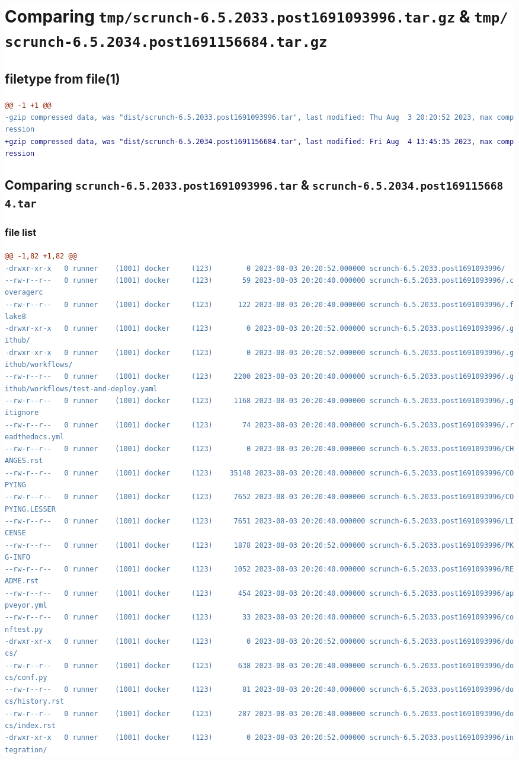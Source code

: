 # Comparing `tmp/scrunch-6.5.2033.post1691093996.tar.gz` & `tmp/scrunch-6.5.2034.post1691156684.tar.gz`

## filetype from file(1)

```diff
@@ -1 +1 @@
-gzip compressed data, was "dist/scrunch-6.5.2033.post1691093996.tar", last modified: Thu Aug  3 20:20:52 2023, max compression
+gzip compressed data, was "dist/scrunch-6.5.2034.post1691156684.tar", last modified: Fri Aug  4 13:45:35 2023, max compression
```

## Comparing `scrunch-6.5.2033.post1691093996.tar` & `scrunch-6.5.2034.post1691156684.tar`

### file list

```diff
@@ -1,82 +1,82 @@
-drwxr-xr-x   0 runner    (1001) docker     (123)        0 2023-08-03 20:20:52.000000 scrunch-6.5.2033.post1691093996/
--rw-r--r--   0 runner    (1001) docker     (123)       59 2023-08-03 20:20:40.000000 scrunch-6.5.2033.post1691093996/.coveragerc
--rw-r--r--   0 runner    (1001) docker     (123)      122 2023-08-03 20:20:40.000000 scrunch-6.5.2033.post1691093996/.flake8
-drwxr-xr-x   0 runner    (1001) docker     (123)        0 2023-08-03 20:20:52.000000 scrunch-6.5.2033.post1691093996/.github/
-drwxr-xr-x   0 runner    (1001) docker     (123)        0 2023-08-03 20:20:52.000000 scrunch-6.5.2033.post1691093996/.github/workflows/
--rw-r--r--   0 runner    (1001) docker     (123)     2200 2023-08-03 20:20:40.000000 scrunch-6.5.2033.post1691093996/.github/workflows/test-and-deploy.yaml
--rw-r--r--   0 runner    (1001) docker     (123)     1168 2023-08-03 20:20:40.000000 scrunch-6.5.2033.post1691093996/.gitignore
--rw-r--r--   0 runner    (1001) docker     (123)       74 2023-08-03 20:20:40.000000 scrunch-6.5.2033.post1691093996/.readthedocs.yml
--rw-r--r--   0 runner    (1001) docker     (123)        0 2023-08-03 20:20:40.000000 scrunch-6.5.2033.post1691093996/CHANGES.rst
--rw-r--r--   0 runner    (1001) docker     (123)    35148 2023-08-03 20:20:40.000000 scrunch-6.5.2033.post1691093996/COPYING
--rw-r--r--   0 runner    (1001) docker     (123)     7652 2023-08-03 20:20:40.000000 scrunch-6.5.2033.post1691093996/COPYING.LESSER
--rw-r--r--   0 runner    (1001) docker     (123)     7651 2023-08-03 20:20:40.000000 scrunch-6.5.2033.post1691093996/LICENSE
--rw-r--r--   0 runner    (1001) docker     (123)     1878 2023-08-03 20:20:52.000000 scrunch-6.5.2033.post1691093996/PKG-INFO
--rw-r--r--   0 runner    (1001) docker     (123)     1052 2023-08-03 20:20:40.000000 scrunch-6.5.2033.post1691093996/README.rst
--rw-r--r--   0 runner    (1001) docker     (123)      454 2023-08-03 20:20:40.000000 scrunch-6.5.2033.post1691093996/appveyor.yml
--rw-r--r--   0 runner    (1001) docker     (123)       33 2023-08-03 20:20:40.000000 scrunch-6.5.2033.post1691093996/conftest.py
-drwxr-xr-x   0 runner    (1001) docker     (123)        0 2023-08-03 20:20:52.000000 scrunch-6.5.2033.post1691093996/docs/
--rw-r--r--   0 runner    (1001) docker     (123)      638 2023-08-03 20:20:40.000000 scrunch-6.5.2033.post1691093996/docs/conf.py
--rw-r--r--   0 runner    (1001) docker     (123)       81 2023-08-03 20:20:40.000000 scrunch-6.5.2033.post1691093996/docs/history.rst
--rw-r--r--   0 runner    (1001) docker     (123)      287 2023-08-03 20:20:40.000000 scrunch-6.5.2033.post1691093996/docs/index.rst
-drwxr-xr-x   0 runner    (1001) docker     (123)        0 2023-08-03 20:20:52.000000 scrunch-6.5.2033.post1691093996/integration/
```